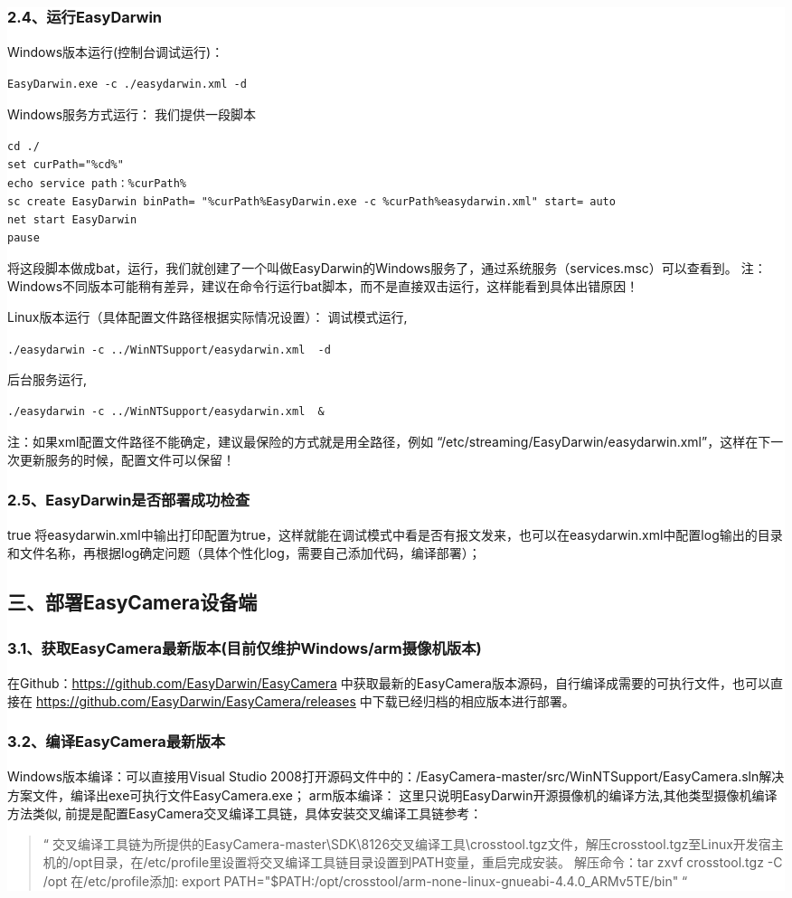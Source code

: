 ### 2.4、运行EasyDarwin ###
Windows版本运行(控制台调试运行)：

    EasyDarwin.exe -c ./easydarwin.xml -d

Windows服务方式运行：
我们提供一段脚本

    cd ./
    set curPath="%cd%"
    echo service path：%curPath%
    sc create EasyDarwin binPath= "%curPath%EasyDarwin.exe -c %curPath%easydarwin.xml" start= auto
    net start EasyDarwin
    pause
将这段脚本做成bat，运行，我们就创建了一个叫做EasyDarwin的Windows服务了，通过系统服务（services.msc）可以查看到。
注：Windows不同版本可能稍有差异，建议在命令行运行bat脚本，而不是直接双击运行，这样能看到具体出错原因！

Linux版本运行（具体配置文件路径根据实际情况设置）：
调试模式运行,

    ./easydarwin -c ../WinNTSupport/easydarwin.xml  -d
后台服务运行,

    ./easydarwin -c ../WinNTSupport/easydarwin.xml  &
注：如果xml配置文件路径不能确定，建议最保险的方式就是用全路径，例如 “/etc/streaming/EasyDarwin/easydarwin.xml”，这样在下一次更新服务的时候，配置文件可以保留！

### 2.5、EasyDarwin是否部署成功检查 ###
<PREF NAME="RTSP_debug_printfs" TYPE="Bool16" >true</PREF>
将easydarwin.xml中输出打印配置为true，这样就能在调试模式中看是否有报文发来，也可以在easydarwin.xml中配置log输出的目录和文件名称，再根据log确定问题（具体个性化log，需要自己添加代码，编译部署）；

## 三、部署EasyCamera设备端 ##

### 3.1、获取EasyCamera最新版本(目前仅维护Windows/arm摄像机版本) ###

在Github：https://github.com/EasyDarwin/EasyCamera 中获取最新的EasyCamera版本源码，自行编译成需要的可执行文件，也可以直接在 https://github.com/EasyDarwin/EasyCamera/releases 中下载已经归档的相应版本进行部署。

### 3.2、编译EasyCamera最新版本 ###
Windows版本编译：可以直接用Visual Studio 2008打开源码文件中的：/EasyCamera-master/src/WinNTSupport/EasyCamera.sln解决方案文件，编译出exe可执行文件EasyCamera.exe；
arm版本编译：
这里只说明EasyDarwin开源摄像机的编译方法,其他类型摄像机编译方法类似, 前提是配置EasyCamera交叉编译工具链，具体安装交叉编译工具链参考：

> “
> 交叉编译工具链为所提供的EasyCamera-master\SDK\8126交叉编译工具\crosstool.tgz文件，解压crosstool.tgz至Linux开发宿主机的/opt目录，在/etc/profile里设置将交叉编译工具链目录设置到PATH变量，重启完成安装。
> 解压命令：tar zxvf crosstool.tgz -C /opt
> 在/etc/profile添加:
> export PATH="$PATH:/opt/crosstool/arm-none-linux-gnueabi-4.4.0_ARMv5TE/bin"
> “
